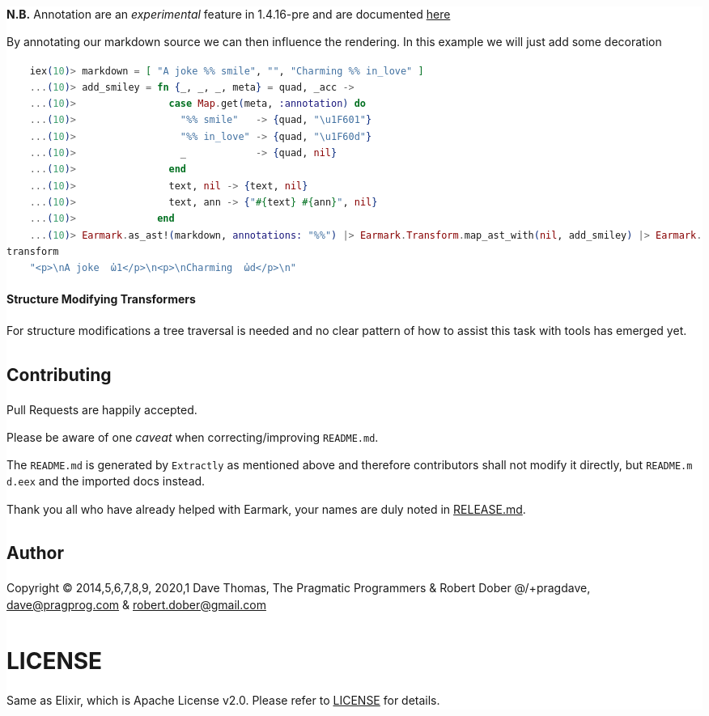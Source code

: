 **N.B.** Annotation are an _experimental_ feature in 1.4.16-pre and are documented [here](https://github.com/RobertDober/earmark_parser/#annotations)

By annotating our markdown source we can then influence the rendering. In this example we will just
add some decoration

```elixir
    iex(10)> markdown = [ "A joke %% smile", "", "Charming %% in_love" ]
    ...(10)> add_smiley = fn {_, _, _, meta} = quad, _acc ->
    ...(10)>                case Map.get(meta, :annotation) do
    ...(10)>                  "%% smile"   -> {quad, "\u1F601"}
    ...(10)>                  "%% in_love" -> {quad, "\u1F60d"}
    ...(10)>                  _            -> {quad, nil}
    ...(10)>                end
    ...(10)>                text, nil -> {text, nil}
    ...(10)>                text, ann -> {"#{text} #{ann}", nil}
    ...(10)>              end
    ...(10)> Earmark.as_ast!(markdown, annotations: "%%") |> Earmark.Transform.map_ast_with(nil, add_smiley) |> Earmark.transform
    "<p>\nA joke  ὠ1</p>\n<p>\nCharming  ὠd</p>\n"
```

#### Structure Modifying Transformers

For structure modifications a tree traversal is needed and no clear pattern of how to assist this task with
tools has emerged yet.





## Contributing

Pull Requests are happily accepted.

Please be aware of one _caveat_ when correcting/improving `README.md`.

The `README.md` is generated by `Extractly` as mentioned above and therefore contributors shall not modify it directly, but
`README.md.eex` and the imported docs instead.

Thank you all who have already helped with Earmark, your names are duly noted in [RELEASE.md](RELEASE.md).

## Author

Copyright © 2014,5,6,7,8,9, 2020,1 Dave Thomas, The Pragmatic Programmers & Robert Dober
@/+pragdave,  dave@pragprog.com & robert.dober@gmail.com

# LICENSE

Same as Elixir, which is Apache License v2.0. Please refer to [LICENSE](LICENSE) for details.


